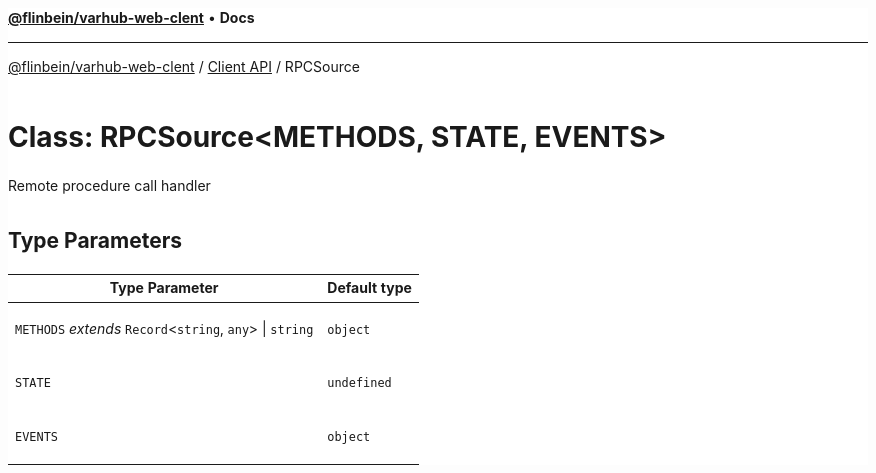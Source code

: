 [**@flinbein/varhub-web-clent**](../../README.md) • **Docs**

***

[@flinbein/varhub-web-clent](../../README.md) / [Client API](../README.md) / RPCSource

# Class: RPCSource\<METHODS, STATE, EVENTS\>

Remote procedure call handler

## Type Parameters

<table>
<thead>
<tr>
<th>Type Parameter</th>
<th>Default type</th>
</tr>
</thead>
<tbody>
<tr>
<td>

`METHODS` *extends* `Record`\<`string`, `any`\> \| `string`

</td>
<td>

`object`

</td>
</tr>
<tr>
<td>

`STATE`

</td>
<td>

`undefined`

</td>
</tr>
<tr>
<td>

`EVENTS`

</td>
<td>

`object`

</td>
</tr>
</tbody>
</table>
